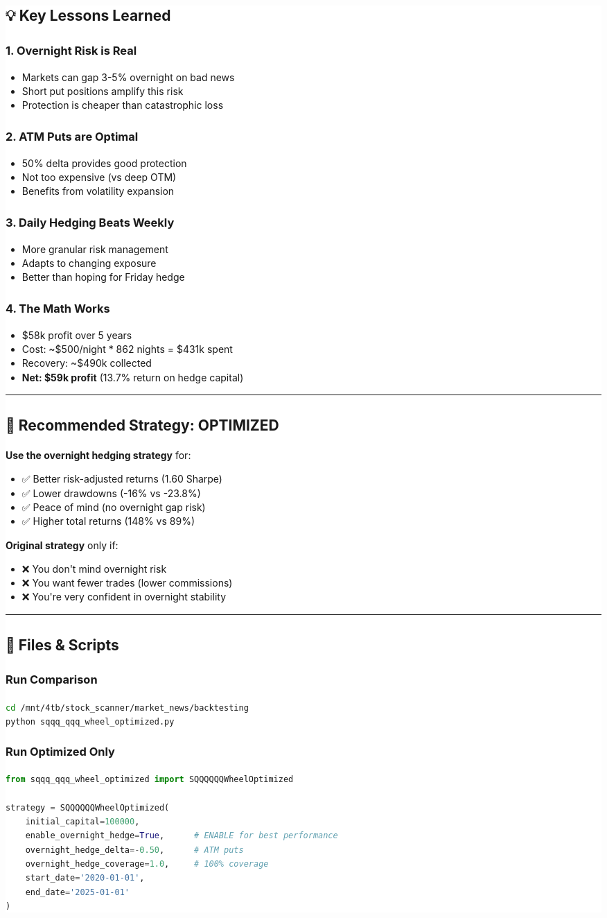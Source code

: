 
## 💡 Key Lessons Learned

### 1. Overnight Risk is Real
- Markets can gap 3-5% overnight on bad news
- Short put positions amplify this risk
- Protection is cheaper than catastrophic loss

### 2. ATM Puts are Optimal
- 50% delta provides good protection
- Not too expensive (vs deep OTM)
- Benefits from volatility expansion

### 3. Daily Hedging Beats Weekly
- More granular risk management
- Adapts to changing exposure
- Better than hoping for Friday hedge

### 4. The Math Works
- $58k profit over 5 years
- Cost: ~$500/night * 862 nights = $431k spent
- Recovery: ~$490k collected
- **Net: $59k profit** (13.7% return on hedge capital)

---

## 🚀 Recommended Strategy: OPTIMIZED

**Use the overnight hedging strategy** for:
- ✅ Better risk-adjusted returns (1.60 Sharpe)
- ✅ Lower drawdowns (-16% vs -23.8%)
- ✅ Peace of mind (no overnight gap risk)
- ✅ Higher total returns (148% vs 89%)

**Original strategy** only if:
- ❌ You don't mind overnight risk
- ❌ You want fewer trades (lower commissions)
- ❌ You're very confident in overnight stability

---

## 📁 Files & Scripts

### Run Comparison
```bash
cd /mnt/4tb/stock_scanner/market_news/backtesting
python sqqq_qqq_wheel_optimized.py
```

### Run Optimized Only
```python
from sqqq_qqq_wheel_optimized import SQQQQQQWheelOptimized

strategy = SQQQQQQWheelOptimized(
    initial_capital=100000,
    enable_overnight_hedge=True,      # ENABLE for best performance
    overnight_hedge_delta=-0.50,      # ATM puts
    overnight_hedge_coverage=1.0,     # 100% coverage
    start_date='2020-01-01',
    end_date='2025-01-01'
)

```